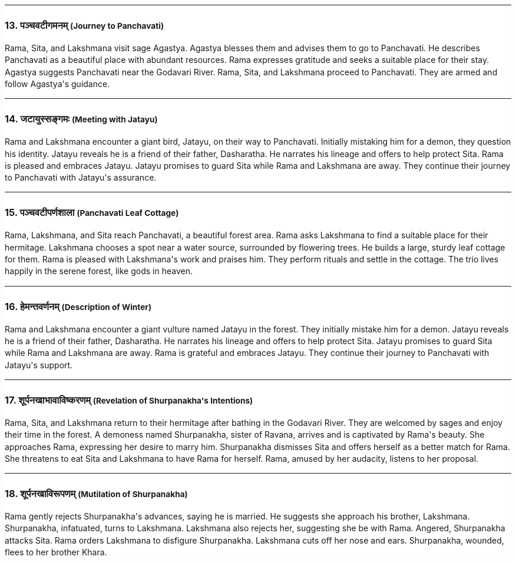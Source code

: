 ------------------------------

### 13. पञ्चवटीगमनम् <small>(Journey to Panchavati)</small>
Rama, Sita, and Lakshmana visit sage Agastya. Agastya blesses them and advises them to go to Panchavati. He describes Panchavati as a beautiful place with abundant resources. Rama expresses gratitude and seeks a suitable place for their stay. Agastya suggests Panchavati near the Godavari River. Rama, Sita, and Lakshmana proceed to Panchavati. They are armed and follow Agastya's guidance.

------------------------------

### 14. जटायुस्सङ्गमः <small>(Meeting with Jatayu)</small>
Rama and Lakshmana encounter a giant bird, Jatayu, on their way to Panchavati. Initially mistaking him for a demon, they question his identity. Jatayu reveals he is a friend of their father, Dasharatha. He narrates his lineage and offers to help protect Sita. Rama is pleased and embraces Jatayu. Jatayu promises to guard Sita while Rama and Lakshmana are away. They continue their journey to Panchavati with Jatayu's assurance.

------------------------------

### 15. पञ्चवटीपर्णशाला <small>(Panchavati Leaf Cottage)</small>
Rama, Lakshmana, and Sita reach Panchavati, a beautiful forest area. Rama asks Lakshmana to find a suitable place for their hermitage. Lakshmana chooses a spot near a water source, surrounded by flowering trees. He builds a large, sturdy leaf cottage for them. Rama is pleased with Lakshmana's work and praises him. They perform rituals and settle in the cottage. The trio lives happily in the serene forest, like gods in heaven.

------------------------------

### 16. हेमन्तवर्णनम् <small>(Description of Winter)</small>
Rama and Lakshmana encounter a giant vulture named Jatayu in the forest. They initially mistake him for a demon. Jatayu reveals he is a friend of their father, Dasharatha. He narrates his lineage and offers to help protect Sita. Jatayu promises to guard Sita while Rama and Lakshmana are away. Rama is grateful and embraces Jatayu. They continue their journey to Panchavati with Jatayu's support.

------------------------------

### 17. शूर्पनखाभावाविष्करणम् <small>(Revelation of Shurpanakha's Intentions)</small>
Rama, Sita, and Lakshmana return to their hermitage after bathing in the Godavari River. They are welcomed by sages and enjoy their time in the forest. A demoness named Shurpanakha, sister of Ravana, arrives and is captivated by Rama's beauty. She approaches Rama, expressing her desire to marry him. Shurpanakha dismisses Sita and offers herself as a better match for Rama. She threatens to eat Sita and Lakshmana to have Rama for herself. Rama, amused by her audacity, listens to her proposal.

------------------------------

### 18. शूर्पनखाविरूपणम् <small>(Mutilation of Shurpanakha)</small>
Rama gently rejects Shurpanakha's advances, saying he is married. He suggests she approach his brother, Lakshmana. Shurpanakha, infatuated, turns to Lakshmana. Lakshmana also rejects her, suggesting she be with Rama. Angered, Shurpanakha attacks Sita. Rama orders Lakshmana to disfigure Shurpanakha. Lakshmana cuts off her nose and ears. Shurpanakha, wounded, flees to her brother Khara.
